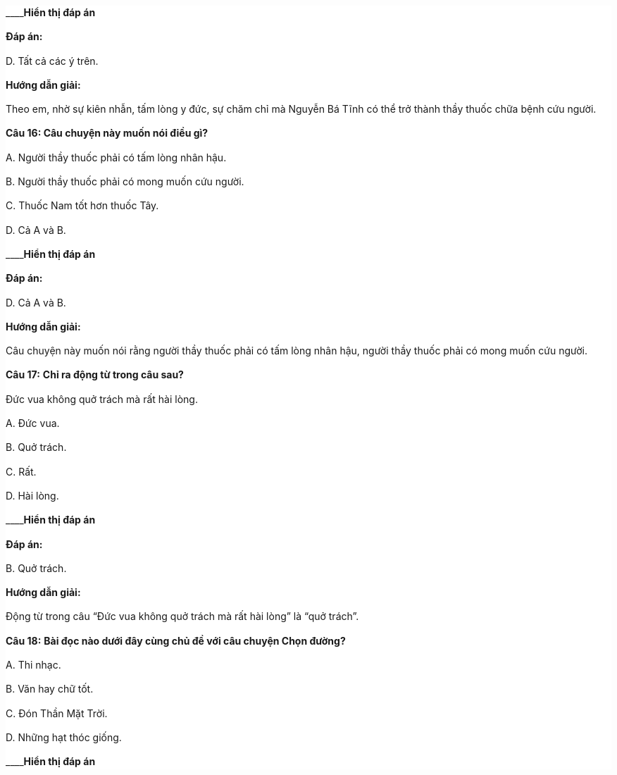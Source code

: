 ____**Hiển thị đáp án**

**Đáp án:**

D. Tất cả các ý trên.

**Hướng dẫn giải:**

Theo em, nhờ sự kiên nhẫn, tấm lòng y đức, sự chăm chỉ mà Nguyễn Bá Tĩnh có thể trở thành thầy thuốc chữa bệnh cứu người.

**Câu 16: Câu chuyện này muốn nói điều gì?**

A. Người thầy thuốc phải có tấm lòng nhân hậu.

B. Người thầy thuốc phải có mong muốn cứu người.

C. Thuốc Nam tốt hơn thuốc Tây.

D. Cả A và B.

____**Hiển thị đáp án**

**Đáp án:**

D. Cả A và B.

**Hướng dẫn giải:**

Câu chuyện này muốn nói rằng người thầy thuốc phải có tấm lòng nhân hậu, người thầy thuốc phải có mong muốn cứu người.

**Câu 17:** **Chỉ ra động từ trong câu sau?**

Đức vua không quở trách mà rất hài lòng.

A. Đức vua.

B. Quở trách.

C. Rất.

D. Hài lòng.

____**Hiển thị đáp án**

**Đáp án:**

B. Quở trách.

**Hướng dẫn giải:**

Động từ trong câu “Đức vua không quở trách mà rất hài lòng” là “quở trách”.

**Câu 18:** **Bài đọc nào dưới đây cùng chủ đề với câu chuyện Chọn đường?**

A. Thi nhạc.

B. Văn hay chữ tốt.

C. Đón Thần Mặt Trời.

D. Những hạt thóc giống.

____**Hiển thị đáp án**
